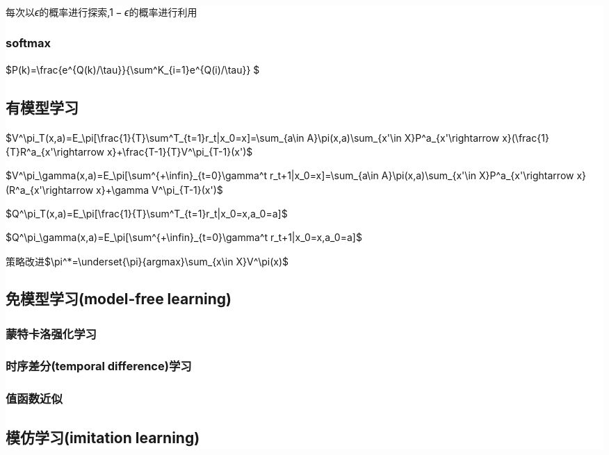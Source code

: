 每次以$\epsilon$的概率进行探索,$1-\epsilon$的概率进行利用

### softmax

$P(k)=\frac{e^{Q(k)/\tau}}{\sum^K_{i=1}e^{Q(i)/\tau}} $

## 有模型学习

$V^\pi_T(x,a)=E_\pi[\frac{1}{T}\sum^T_{t=1}r_t|x_0=x]=\sum_{a\in A}\pi(x,a)\sum_{x'\in X}P^a_{x'\rightarrow x}(\frac{1}{T}R^a_{x'\rightarrow x}+\frac{T-1}{T}V^\pi_{T-1}(x')$

$V^\pi_\gamma(x,a)=E_\pi[\sum^{+\infin}_{t=0}\gamma^t r_t+1|x_0=x]=\sum_{a\in A}\pi(x,a)\sum_{x'\in X}P^a_{x'\rightarrow x}(R^a_{x'\rightarrow x}+\gamma V^\pi_{T-1}(x')$

$Q^\pi_T(x,a)=E_\pi[\frac{1}{T}\sum^T_{t=1}r_t|x_0=x,a_0=a]$

$Q^\pi_\gamma(x,a)=E_\pi[\sum^{+\infin}_{t=0}\gamma^t r_t+1|x_0=x,a_0=a]$

策略改进$\pi^*=\underset{\pi}{argmax}\sum_{x\in X}V^\pi(x)$

## 免模型学习(model-free learning)

### 蒙特卡洛强化学习

### 时序差分(temporal difference)学习

### 值函数近似

## 模仿学习(imitation learning)





